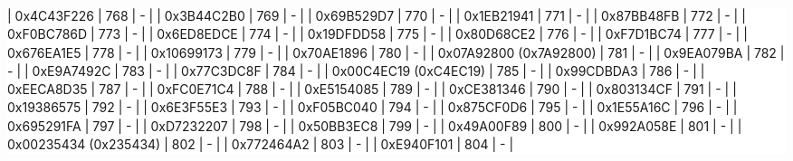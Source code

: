 | 0x4C43F226 | 768 | - |
| 0x3B44C2B0 | 769 | - |
| 0x69B529D7 | 770 | - |
| 0x1EB21941 | 771 | - |
| 0x87BB48FB | 772 | - |
| 0xF0BC786D | 773 | - |
| 0x6ED8EDCE | 774 | - |
| 0x19DFDD58 | 775 | - |
| 0x80D68CE2 | 776 | - |
| 0xF7D1BC74 | 777 | - |
| 0x676EA1E5 | 778 | - |
| 0x10699173 | 779 | - |
| 0x70AE1896 | 780 | - |
| 0x07A92800 (0x7A92800) | 781 | - |
| 0x9EA079BA | 782 | - |
| 0xE9A7492C | 783 | - |
| 0x77C3DC8F | 784 | - |
| 0x00C4EC19 (0xC4EC19) | 785 | - |
| 0x99CDBDA3 | 786 | - |
| 0xEECA8D35 | 787 | - |
| 0xFC0E71C4 | 788 | - |
| 0xE5154085 | 789 | - |
| 0xCE381346 | 790 | - |
| 0x803134CF | 791 | - |
| 0x19386575 | 792 | - |
| 0x6E3F55E3 | 793 | - |
| 0xF05BC040 | 794 | - |
| 0x875CF0D6 | 795 | - |
| 0x1E55A16C | 796 | - |
| 0x695291FA | 797 | - |
| 0xD7232207 | 798 | - |
| 0x50BB3EC8 | 799 | - |
| 0x49A00F89 | 800 | - |
| 0x992A058E | 801 | - |
| 0x00235434 (0x235434) | 802 | - |
| 0x772464A2 | 803 | - |
| 0xE940F101 | 804 | - |